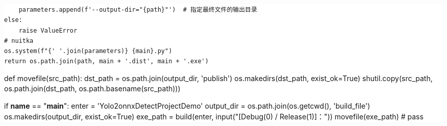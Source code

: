         parameters.append(f'--output-dir="{path}"')  # 指定最终文件的输出目录
    else:
        raise ValueError
    # nuitka
    os.system(f"{' '.join(parameters)} {main}.py")
    return os.path.join(path, main + '.dist', main + '.exe')

def movefile(src_path):
    dst_path = os.path.join(output_dir, 'publish')
    os.makedirs(dst_path, exist_ok=True)
    shutil.copy(src_path, os.path.join(dst_path, os.path.basename(src_path)))

if __name__ == "__main__":
    enter = 'Yolo2onnxDetectProjectDemo'
    output_dir = os.path.join(os.getcwd(), 'build_file')
    os.makedirs(output_dir, exist_ok=True)
    exe_path = build(enter, input("[Debug(0) / Release(1)]："))
    movefile(exe_path)
    # pass


